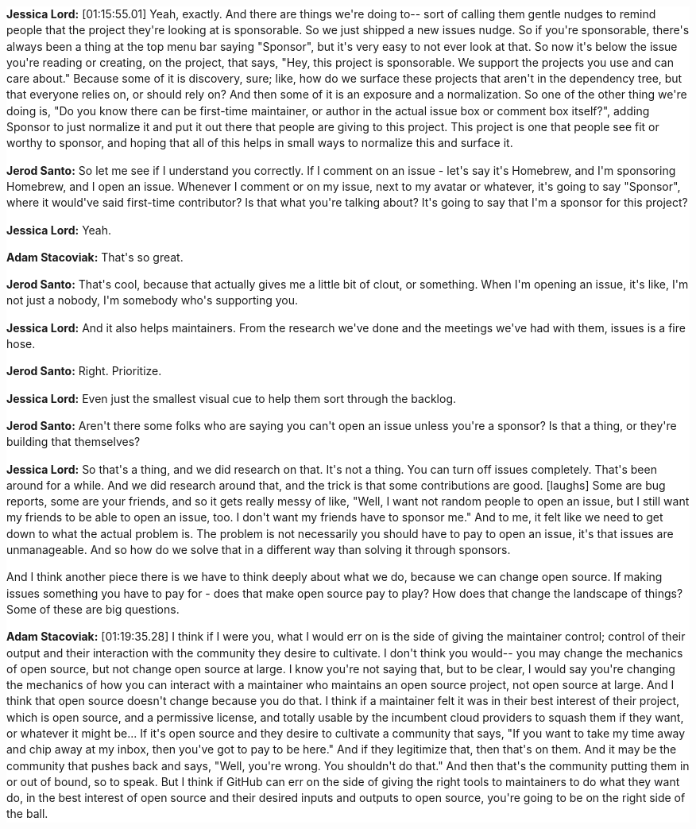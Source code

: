 **Jessica Lord:** \[01:15:55.01\] Yeah, exactly. And there are things we're doing to-- sort of calling them gentle nudges to remind people that the project they're looking at is sponsorable. So we just shipped a new issues nudge. So if you're sponsorable, there's always been a thing at the top menu bar saying "Sponsor", but it's very easy to not ever look at that. So now it's below the issue you're reading or creating, on the project, that says, "Hey, this project is sponsorable. We support the projects you use and can care about." Because some of it is discovery, sure; like, how do we surface these projects that aren't in the dependency tree, but that everyone relies on, or should rely on? And then some of it is an exposure and a normalization. So one of the other thing we're doing is, "Do you know there can be first-time maintainer, or author in the actual issue box or comment box itself?", adding Sponsor to just normalize it and put it out there that people are giving to this project. This project is one that people see fit or worthy to sponsor, and hoping that all of this helps in small ways to normalize this and surface it.

**Jerod Santo:** So let me see if I understand you correctly. If I comment on an issue - let's say it's Homebrew, and I'm sponsoring Homebrew, and I open an issue. Whenever I comment or on my issue, next to my avatar or whatever, it's going to say "Sponsor", where it would've said first-time contributor? Is that what you're talking about? It's going to say that I'm a sponsor for this project?

**Jessica Lord:** Yeah.

**Adam Stacoviak:** That's so great.

**Jerod Santo:** That's cool, because that actually gives me a little bit of clout, or something. When I'm opening an issue, it's like, I'm not just a nobody, I'm somebody who's supporting you.

**Jessica Lord:** And it also helps maintainers. From the research we've done and the meetings we've had with them, issues is a fire hose.

**Jerod Santo:** Right. Prioritize.

**Jessica Lord:** Even just the smallest visual cue to help them sort through the backlog.

**Jerod Santo:** Aren't there some folks who are saying you can't open an issue unless you're a sponsor? Is that a thing, or they're building that themselves?

**Jessica Lord:** So that's a thing, and we did research on that. It's not a thing. You can turn off issues completely. That's been around for a while. And we did research around that, and the trick is that some contributions are good. \[laughs\] Some are bug reports, some are your friends, and so it gets really messy of like, "Well, I want not random people to open an issue, but I still want my friends to be able to open an issue, too. I don't want my friends have to sponsor me." And to me, it felt like we need to get down to what the actual problem is. The problem is not necessarily you should have to pay to open an issue, it's that issues are unmanageable. And so how do we solve that in a different way than solving it through sponsors.

And I think another piece there is we have to think deeply about what we do, because we can change open source. If making issues something you have to pay for - does that make open source pay to play? How does that change the landscape of things? Some of these are big questions.

**Adam Stacoviak:** \[01:19:35.28\] I think if I were you, what I would err on is the side of giving the maintainer control; control of their output and their interaction with the community they desire to cultivate. I don't think you would-- you may change the mechanics of open source, but not change open source at large. I know you're not saying that, but to be clear, I would say you're changing the mechanics of how you can interact with a maintainer who maintains an open source project, not open source at large. And I think that open source doesn't change because you do that. I think if a maintainer felt it was in their best interest of their project, which is open source, and a permissive license, and totally usable by the incumbent cloud providers to squash them if they want, or whatever it might be... If it's open source and they desire to cultivate a community that says, "If you want to take my time away and chip away at my inbox, then you've got to pay to be here." And if they legitimize that, then that's on them. And it may be the community that pushes back and says, "Well, you're wrong. You shouldn't do that." And then that's the community putting them in or out of bound, so to speak. But I think if GitHub can err on the side of giving the right tools to maintainers to do what they want do, in the best interest of open source and their desired inputs and outputs to open source, you're going to be on the right side of the ball.
